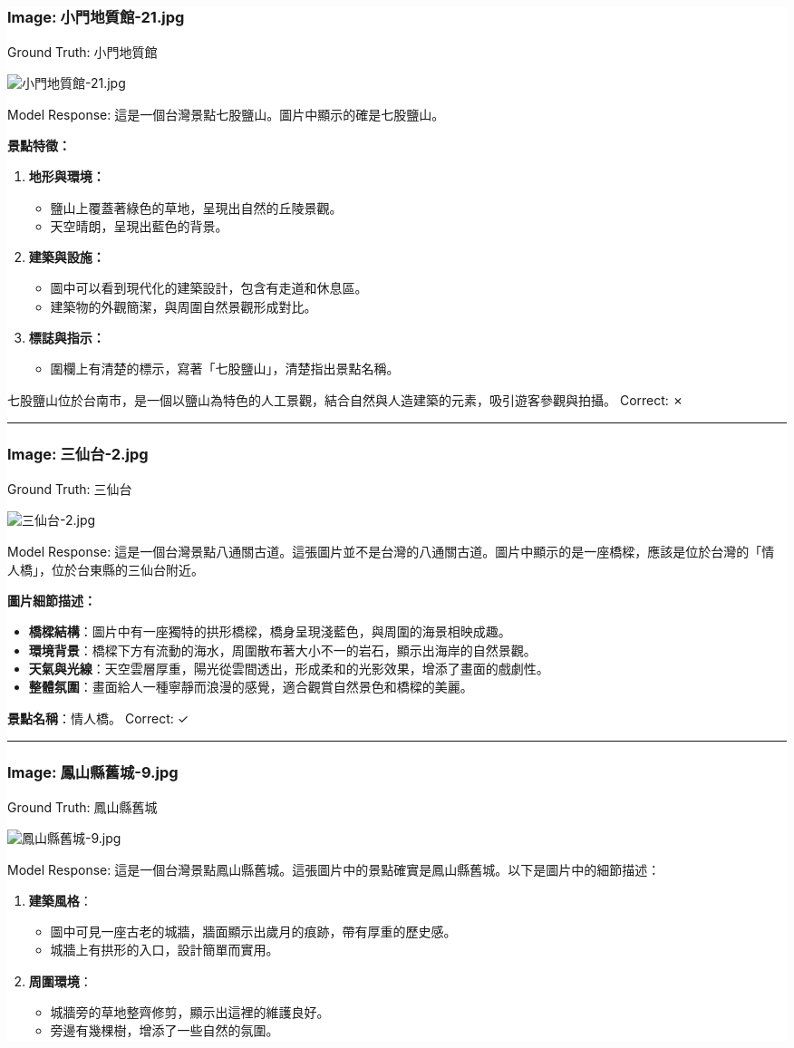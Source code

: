 
### Image: 小門地質館-21.jpg
Ground Truth: 小門地質館

![小門地質館-21.jpg](../images/小門地質館-21.jpg)

Model Response: 這是一個台灣景點七股鹽山。圖片中顯示的確是七股鹽山。

**景點特徵：**

1. **地形與環境：**
   - 鹽山上覆蓋著綠色的草地，呈現出自然的丘陵景觀。
   - 天空晴朗，呈現出藍色的背景。

2. **建築與設施：**
   - 圖中可以看到現代化的建築設計，包含有走道和休息區。
   - 建築物的外觀簡潔，與周圍自然景觀形成對比。

3. **標誌與指示：**
   - 圍欄上有清楚的標示，寫著「七股鹽山」，清楚指出景點名稱。

七股鹽山位於台南市，是一個以鹽山為特色的人工景觀，結合自然與人造建築的元素，吸引遊客參觀與拍攝。
Correct: ✗

---

### Image: 三仙台-2.jpg
Ground Truth: 三仙台

![三仙台-2.jpg](../images/三仙台-2.jpg)

Model Response: 這是一個台灣景點八通關古道。這張圖片並不是台灣的八通關古道。圖片中顯示的是一座橋樑，應該是位於台灣的「情人橋」，位於台東縣的三仙台附近。

**圖片細節描述：**
- **橋樑結構**：圖片中有一座獨特的拱形橋樑，橋身呈現淺藍色，與周圍的海景相映成趣。
- **環境背景**：橋樑下方有流動的海水，周圍散布著大小不一的岩石，顯示出海岸的自然景觀。
- **天氣與光線**：天空雲層厚重，陽光從雲間透出，形成柔和的光影效果，增添了畫面的戲劇性。
- **整體氛圍**：畫面給人一種寧靜而浪漫的感覺，適合觀賞自然景色和橋樑的美麗。

**景點名稱**：情人橋。
Correct: ✓

---

### Image: 鳳山縣舊城-9.jpg
Ground Truth: 鳳山縣舊城

![鳳山縣舊城-9.jpg](../images/鳳山縣舊城-9.jpg)

Model Response: 這是一個台灣景點鳳山縣舊城。這張圖片中的景點確實是鳳山縣舊城。以下是圖片中的細節描述：

1. **建築風格**：
   - 圖中可見一座古老的城牆，牆面顯示出歲月的痕跡，帶有厚重的歷史感。
   - 城牆上有拱形的入口，設計簡單而實用。

2. **周圍環境**：
   - 城牆旁的草地整齊修剪，顯示出這裡的維護良好。
   - 旁邊有幾棵樹，增添了一些自然的氛圍。
